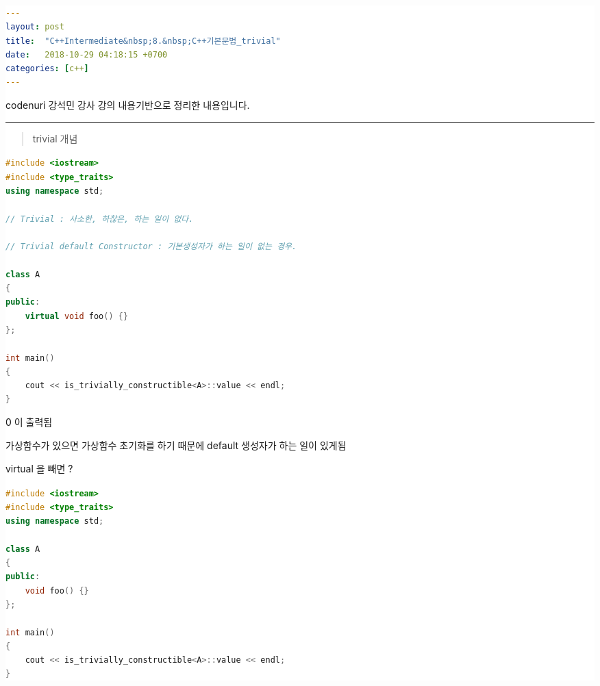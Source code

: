 ```yaml
---
layout: post
title:  "C++Intermediate&nbsp;8.&nbsp;C++기본문법_trivial"
date:   2018-10-29 04:18:15 +0700
categories: [c++]
---
```


codenuri 강석민 강사 강의 내용기반으로 정리한 내용입니다.

---

> trivial 개념

```cpp
#include <iostream>
#include <type_traits>
using namespace std;

// Trivial : 사소한, 하찮은, 하는 일이 없다.

// Trivial default Constructor : 기본생성자가 하는 일이 없는 경우.

class A
{
public:
    virtual void foo() {}
};

int main()
{
    cout << is_trivially_constructible<A>::value << endl;
}
```

0 이 출력됨

가상함수가 있으면 가상함수 초기화를 하기 때문에 default 생성자가 하는 일이 있게됨

virtual 을 빼면 ?

```cpp
#include <iostream>
#include <type_traits>
using namespace std;

class A
{
public:
    void foo() {}
};

int main()
{
    cout << is_trivially_constructible<A>::value << endl;
}
```
